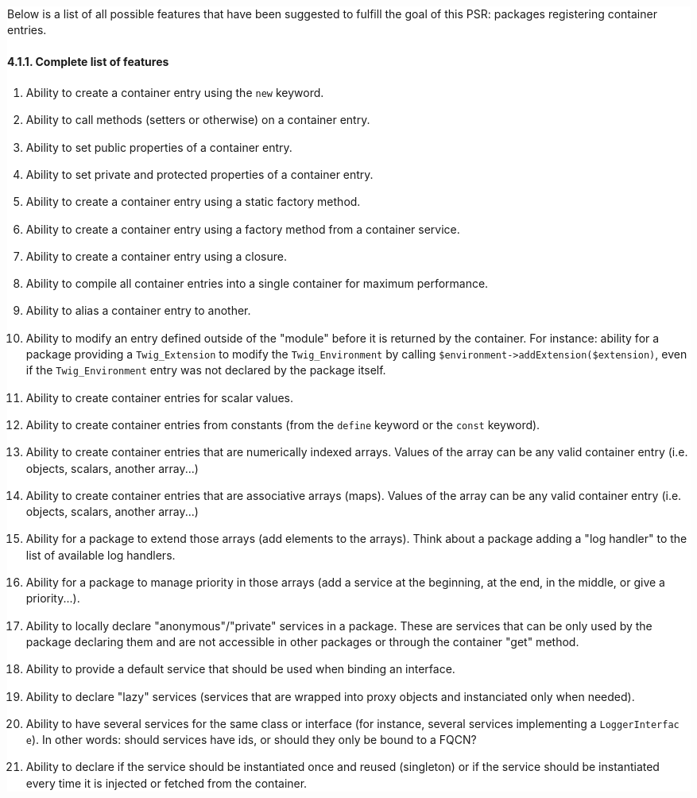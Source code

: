 Below is a list of all possible features that have been suggested to fulfill the goal of this PSR: packages registering container entries.

#### 4.1.1. Complete list of features

1. Ability to create a container entry using the `new` keyword.

1. Ability to call methods (setters or otherwise) on a container entry.

1. Ability to set public properties of a container entry.

1. Ability to set private and protected properties of a container entry.

1. Ability to create a container entry using a static factory method.

1. Ability to create a container entry using a factory method from a container service.

1. Ability to create a container entry using a closure.

1. Ability to compile all container entries into a single container for maximum performance.

1. Ability to alias a container entry to another.

1. Ability to modify an entry defined outside of the "module" before it is returned by the container. For instance: ability for a package providing a `Twig_Extension` to modify the `Twig_Environment` by calling `$environment->addExtension($extension)`, even if the `Twig_Environment` entry was not declared by the package itself.

1. Ability to create container entries for scalar values.

1. Ability to create container entries from constants (from the `define` keyword or the `const` keyword).

1. Ability to create container entries that are numerically indexed arrays. Values of the array can be any valid container entry (i.e. objects, scalars, another array...)

1. Ability to create container entries that are associative arrays (maps). Values of the array can be any valid container entry (i.e. objects, scalars, another array...)

1. Ability for a package to extend those arrays (add elements to the arrays). Think about a package adding a "log handler" to the list of available log handlers.

1. Ability for a package to manage priority in those arrays (add a service at the beginning, at the end, in the middle, or give a priority...).

1. Ability to locally declare "anonymous"/"private" services in a package. These are services that can be only used by the package declaring them and are not accessible in other packages or through the container "get" method.

1. Ability to provide a default service that should be used when binding an interface.

1. Ability to declare "lazy" services (services that are wrapped into proxy objects and instanciated only when needed).

1. Ability to have several services for the same class or interface (for instance, several services implementing a `LoggerInterface`). In other words: should services have ids, or should they only be bound to a FQCN?

1. Ability to declare if the service should be instantiated once and reused (singleton) or if the service should be instantiated every time it is injected or fetched from the container.
